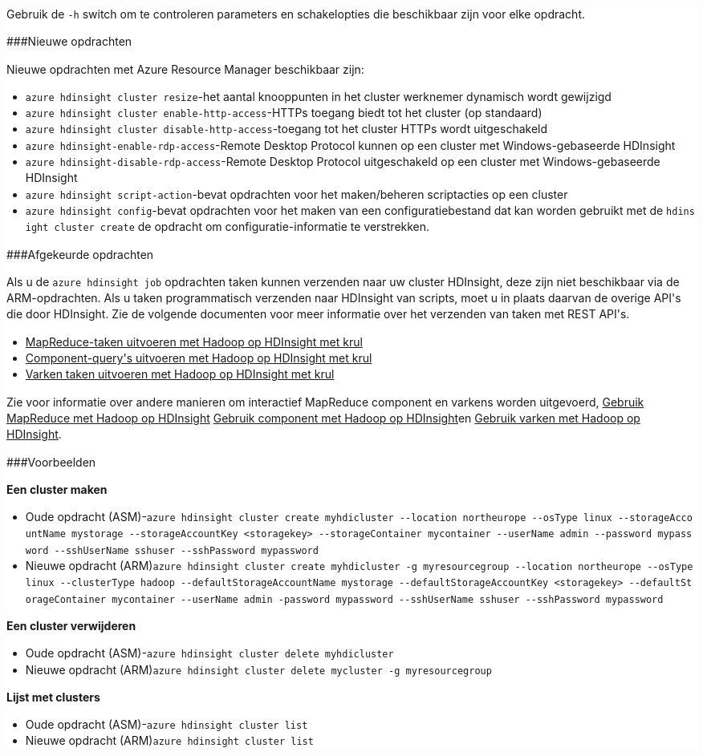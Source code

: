 Gebruik de `-h` switch om te controleren parameters en schakelopties die beschikbaar zijn voor elke opdracht.

###<a name="new-commands"></a>Nieuwe opdrachten

Nieuwe opdrachten met Azure Resource Manager beschikbaar zijn:

* `azure hdinsight cluster resize`-het aantal knooppunten in het cluster werknemer dynamisch wordt gewijzigd
* `azure hdinsight cluster enable-http-access`-HTTPs toegang biedt tot het cluster (op standaard)
* `azure hdinsight cluster disable-http-access`-toegang tot het cluster HTTPs wordt uitgeschakeld
* `azure hdinsight-enable-rdp-access`-Remote Desktop Protocol kunnen op een cluster met Windows-gebaseerde HDInsight
* `azure hdinsight-disable-rdp-access`-Remote Desktop Protocol uitgeschakeld op een cluster met Windows-gebaseerde HDInsight
* `azure hdinsight script-action`-bevat opdrachten voor het maken/beheren scriptacties op een cluster
* `azure hdinsight config`-bevat opdrachten voor het maken van een configuratiebestand dat kan worden gebruikt met de `hdinsight cluster create` de opdracht om configuratie-informatie te verstrekken.

###<a name="deprecated-commands"></a>Afgekeurde opdrachten

Als u de `azure hdinsight job` opdrachten taken kunnen verzenden naar uw cluster HDInsight, deze zijn niet beschikbaar via de ARM-opdrachten. Als u taken programmatisch verzenden naar HDInsight van scripts, moet u in plaats daarvan de overige API's die door HDInsight. Zie de volgende documenten voor meer informatie over het verzenden van taken met REST API's.

* [MapReduce-taken uitvoeren met Hadoop op HDInsight met krul](hdinsight-hadoop-use-mapreduce-curl.md)
* [Component-query's uitvoeren met Hadoop op HDInsight met krul](hdinsight-hadoop-use-hive-curl.md)
* [Varken taken uitvoeren met Hadoop op HDInsight met krul](hdinsight-hadoop-use-pig-curl.md)

Zie voor informatie over andere manieren om interactief MapReduce component en varkens worden uitgevoerd, [Gebruik MapReduce met Hadoop op HDInsight](hdinsight-use-mapreduce.md) [Gebruik component met Hadoop op HDInsight](hdinsight-use-hive.md)en [Gebruik varken met Hadoop op HDInsight](hdinsight-use-pig.md).

###<a name="examples"></a>Voorbeelden

__Een cluster maken__

* Oude opdracht (ASM)-`azure hdinsight cluster create myhdicluster --location northeurope --osType linux --storageAccountName mystorage --storageAccountKey <storagekey> --storageContainer mycontainer --userName admin --password mypassword --sshUserName sshuser --sshPassword mypassword`
* Nieuwe opdracht (ARM)`azure hdinsight cluster create myhdicluster -g myresourcegroup --location northeurope --osType linux --clusterType hadoop --defaultStorageAccountName mystorage --defaultStorageAccountKey <storagekey> --defaultStorageContainer mycontainer --userName admin -password mypassword --sshUserName sshuser --sshPassword mypassword`

__Een cluster verwijderen__

* Oude opdracht (ASM)-`azure hdinsight cluster delete myhdicluster`
* Nieuwe opdracht (ARM)`azure hdinsight cluster delete mycluster -g myresourcegroup`

__Lijst met clusters__

* Oude opdracht (ASM)-`azure hdinsight cluster list`
* Nieuwe opdracht (ARM)`azure hdinsight cluster list`

